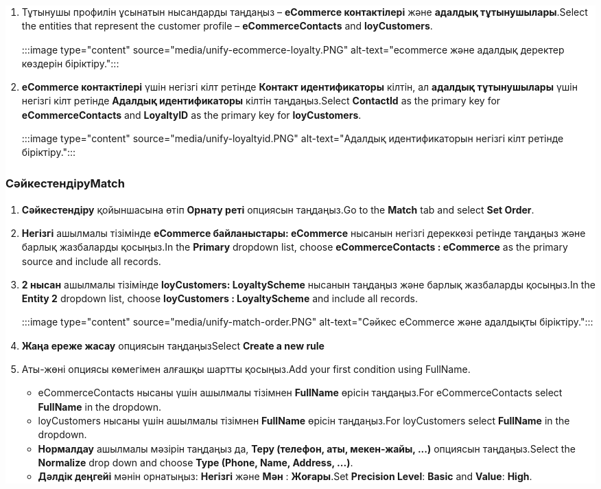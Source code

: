 1. <span data-ttu-id="3e41e-152">Тұтынушы профилін ұсынатын нысандарды таңдаңыз – **eCommerce контактілері** және **адалдық тұтынушылары**.</span><span class="sxs-lookup"><span data-stu-id="3e41e-152">Select the entities that represent the customer profile – **eCommerceContacts** and **loyCustomers**.</span></span> 

   :::image type="content" source="media/unify-ecommerce-loyalty.PNG" alt-text="ecommerce және адалдық деректер көздерін біріктіру.":::

1. <span data-ttu-id="3e41e-154">**eCommerce контактілері** үшін негізгі кілт ретінде **Контакт идентификаторы** кілтін, ал **адалдық тұтынушылары** үшін негізгі кілт ретінде **Адалдық идентификаторы** кілтін таңдаңыз.</span><span class="sxs-lookup"><span data-stu-id="3e41e-154">Select **ContactId** as the primary key for **eCommerceContacts** and **LoyaltyID** as the primary key for **loyCustomers**.</span></span>

   :::image type="content" source="media/unify-loyaltyid.PNG" alt-text="Адалдық идентификаторын негізгі кілт ретінде біріктіру.":::

### <a name="match"></a><span data-ttu-id="3e41e-156">Сәйкестендіру</span><span class="sxs-lookup"><span data-stu-id="3e41e-156">Match</span></span>

1. <span data-ttu-id="3e41e-157">**Сәйкестендіру** қойыншасына өтіп **Орнату реті** опциясын таңдаңыз.</span><span class="sxs-lookup"><span data-stu-id="3e41e-157">Go to the **Match** tab and select **Set Order**.</span></span>

1. <span data-ttu-id="3e41e-158">**Негізгі** ашылмалы тізімінде **eCommerce байланыстары: eCommerce** нысанын негізгі дереккөзі ретінде таңдаңыз және барлық жазбаларды қосыңыз.</span><span class="sxs-lookup"><span data-stu-id="3e41e-158">In the **Primary** dropdown list, choose **eCommerceContacts : eCommerce** as the primary source and include all records.</span></span>

1. <span data-ttu-id="3e41e-159">**2 нысан** ашылмалы тізімінде **loyCustomers: LoyaltyScheme** нысанын таңдаңыз және барлық жазбаларды қосыңыз.</span><span class="sxs-lookup"><span data-stu-id="3e41e-159">In the **Entity 2** dropdown list, choose **loyCustomers : LoyaltyScheme** and include all records.</span></span>

   :::image type="content" source="media/unify-match-order.PNG" alt-text="Сәйкес eCommerce және адалдықты біріктіру.":::

1. <span data-ttu-id="3e41e-161">**Жаңа ереже жасау** опциясын таңдаңыз</span><span class="sxs-lookup"><span data-stu-id="3e41e-161">Select **Create a new rule**</span></span>

1. <span data-ttu-id="3e41e-162">Аты-жөні опциясы көмегімен алғашқы шартты қосыңыз.</span><span class="sxs-lookup"><span data-stu-id="3e41e-162">Add your first condition using FullName.</span></span>

   * <span data-ttu-id="3e41e-163">eCommerceContacts нысаны үшін ашылмалы тізімнен **FullName** өрісін таңдаңыз.</span><span class="sxs-lookup"><span data-stu-id="3e41e-163">For eCommerceContacts select **FullName** in the dropdown.</span></span>
   * <span data-ttu-id="3e41e-164">loyCustomers нысаны үшін ашылмалы тізімнен **FullName** өрісін таңдаңыз.</span><span class="sxs-lookup"><span data-stu-id="3e41e-164">For loyCustomers select **FullName** in the dropdown.</span></span>
   * <span data-ttu-id="3e41e-165">**Нормалдау** ашылмалы мәзірін таңдаңыз да, **Теру (телефон, аты, мекен-жайы, ...)** опциясын таңдаңыз.</span><span class="sxs-lookup"><span data-stu-id="3e41e-165">Select the **Normalize** drop down and choose **Type (Phone, Name, Address, ...)**.</span></span>
   * <span data-ttu-id="3e41e-166">**Дәлдік деңгейі** мәнін орнатыңыз: **Негізгі** және **Мән** : **Жоғары**.</span><span class="sxs-lookup"><span data-stu-id="3e41e-166">Set **Precision Level**: **Basic** and **Value**: **High**.</span></span>
